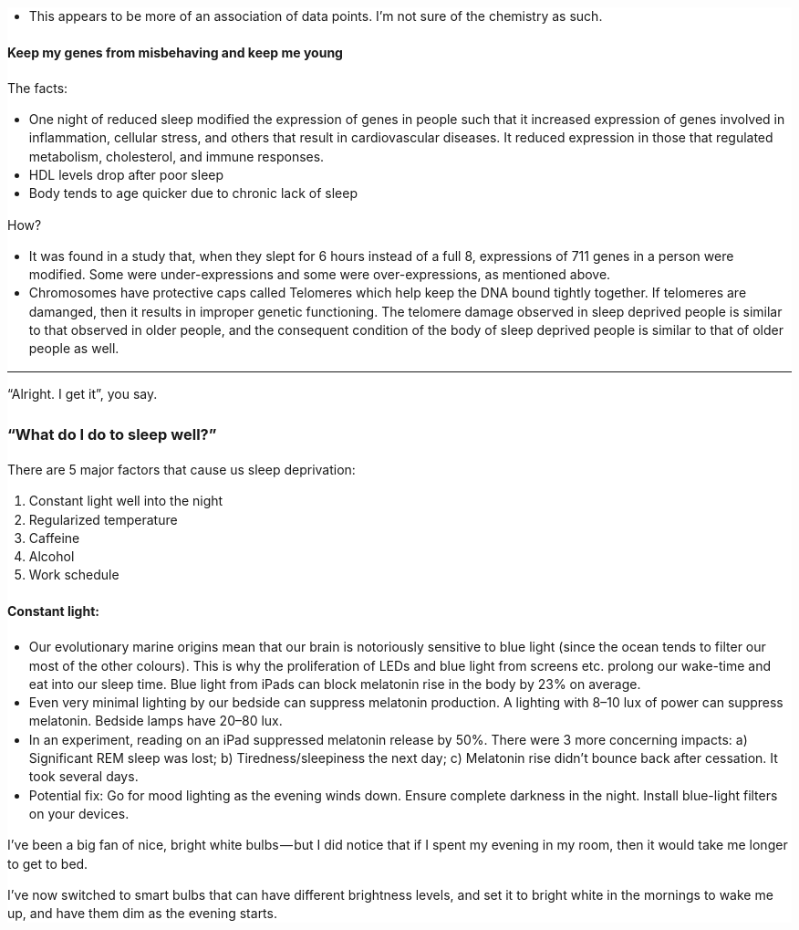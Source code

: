* This appears to be more of an association of data points. I’m not sure of the chemistry as such.

#### Keep my genes from misbehaving and keep me young

The facts:

* One night of reduced sleep modified the expression of genes in people such that it increased expression of genes involved in inflammation, cellular stress, and others that result in cardiovascular diseases. It reduced expression in those that regulated metabolism, cholesterol, and immune responses.
* HDL levels drop after poor sleep
* Body tends to age quicker due to chronic lack of sleep

How?

* It was found in a study that, when they slept for 6 hours instead of a full 8, expressions of 711 genes in a person were modified. Some were under-expressions and some were over-expressions, as mentioned above.
* Chromosomes have protective caps called Telomeres which help keep the DNA bound tightly together. If telomeres are damanged, then it results in improper genetic functioning. The telomere damage observed in sleep deprived people is similar to that observed in older people, and the consequent condition of the body of sleep deprived people is similar to that of older people as well.

---

“Alright. I get it”, you say.

### “What do I do to sleep well?”

There are 5 major factors that cause us sleep deprivation:

1. Constant light well into the night
2. Regularized temperature
3. Caffeine
4. Alcohol
5. Work schedule

#### Constant light:

* Our evolutionary marine origins mean that our brain is notoriously sensitive to blue light (since the ocean tends to filter our most of the other colours). This is why the proliferation of LEDs and blue light from screens etc. prolong our wake-time and eat into our sleep time. Blue light from iPads can block melatonin rise in the body by 23% on average.
* Even very minimal lighting by our bedside can suppress melatonin production. A lighting with 8–10 lux of power can suppress melatonin. Bedside lamps have 20–80 lux.
* In an experiment, reading on an iPad suppressed melatonin release by 50%. There were 3 more concerning impacts: a) Significant REM sleep was lost; b) Tiredness/sleepiness the next day; c) Melatonin rise didn’t bounce back after cessation. It took several days.
* Potential fix: Go for mood lighting as the evening winds down. Ensure complete darkness in the night. Install blue-light filters on your devices.

I’ve been a big fan of nice, bright white bulbs — but I did notice that if I spent my evening in my room, then it would take me longer to get to bed.

I’ve now switched to smart bulbs that can have different brightness levels, and set it to bright white in the mornings to wake me up, and have them dim as the evening starts.
